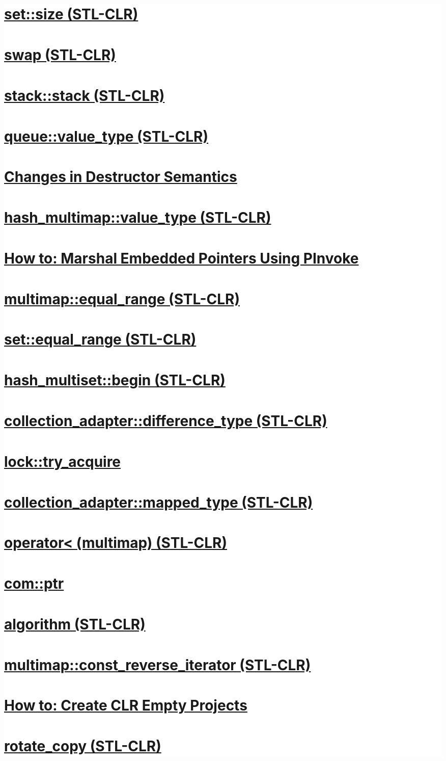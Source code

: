 # [set::size (STL-CLR)](set-size-stl-clr.md)
# [swap (STL-CLR)](swap-stl-clr.md)
# [stack::stack (STL-CLR)](stack-stack-stl-clr.md)
# [queue::value_type (STL-CLR)](queue-value-type-stl-clr.md)
# [Changes in Destructor Semantics](changes-in-destructor-semantics.md)
# [hash_multimap::value_type (STL-CLR)](hash-multimap-value-type-stl-clr.md)
# [How to: Marshal Embedded Pointers Using PInvoke](how-to-marshal-embedded-pointers-using-pinvoke.md)
# [multimap::equal_range (STL-CLR)](multimap-equal-range-stl-clr.md)
# [set::equal_range (STL-CLR)](set-equal-range-stl-clr.md)
# [hash_multiset::begin (STL-CLR)](hash-multiset-begin-stl-clr.md)
# [collection_adapter::difference_type (STL-CLR)](collection-adapter-difference-type-stl-clr.md)
# [lock::try_acquire](lock-try-acquire.md)
# [collection_adapter::mapped_type (STL-CLR)](collection-adapter-mapped-type-stl-clr.md)
# [operator< (multimap) (STL-CLR)](operator-less-than-multimap-stl-clr.md)
# [com::ptr](com-ptr.md)
# [algorithm (STL-CLR)](algorithm-stl-clr.md)
# [multimap::const_reverse_iterator (STL-CLR)](multimap-const-reverse-iterator-stl-clr.md)
# [How to: Create CLR Empty Projects](how-to-create-clr-empty-projects.md)
# [rotate_copy (STL-CLR)](rotate-copy-stl-clr.md)